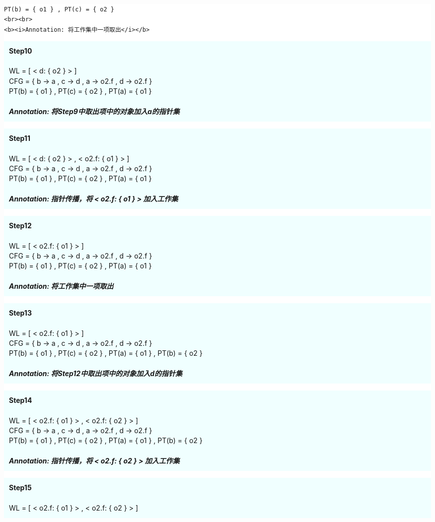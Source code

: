     PT(b) = { o1 } , PT(c) = { o2 }
    <br><br>
    <b><i>Annotation: 将工作集中一项取出</i></b>
  </p>
  <p style="background-color:#F0FFFF;padding:10px;">
    <b>Step10</b>
    <br><br>
    WL = [ < d: { o2 } > ]
    <br>
    CFG = { b → a , c → d , a → o2.f , d → o2.f }
    <br>
    PT(b) = { o1 } , PT(c) = { o2 } , PT(a) = { o1 }
    <br><br>
    <b><i>Annotation: 将Step9中取出项中的对象加入a的指针集</i></b>
  </p>
  <p style="background-color:#F0FFFF;padding:10px;">
    <b>Step11</b>
    <br><br>
    WL = [ < d: { o2 } > , < o2.f: { o1 } > ]
    <br>
    CFG = { b → a , c → d , a → o2.f , d → o2.f }
    <br>
    PT(b) = { o1 } , PT(c) = { o2 } , PT(a) = { o1 }
    <br><br>
    <b><i>Annotation: 指针传播，将 < o2.f: { o1 } > 加入工作集</i></b>
  </p>
  <p style="background-color:#F0FFFF;padding:10px;">
    <b>Step12</b>
    <br><br>
    WL = [ < o2.f: { o1 } > ]
    <br>
    CFG = { b → a , c → d , a → o2.f , d → o2.f }
    <br>
    PT(b) = { o1 } , PT(c) = { o2 } , PT(a) = { o1 }
    <br><br>
    <b><i>Annotation: 将工作集中一项取出</i></b>
  </p>
  <p style="background-color:#F0FFFF;padding:10px;">
    <b>Step13</b>
    <br><br>
    WL = [ < o2.f: { o1 } > ]
    <br>
    CFG = { b → a , c → d , a → o2.f , d → o2.f }
    <br>
    PT(b) = { o1 } , PT(c) = { o2 } , PT(a) = { o1 } , PT(b) = { o2 }
    <br><br>
    <b><i>Annotation: 将Step12中取出项中的对象加入d的指针集</i></b>
  </p>
  <p style="background-color:#F0FFFF;padding:10px;">
    <b>Step14</b>
    <br><br>
    WL = [ < o2.f: { o1 } > , < o2.f: { o2 } > ]
    <br>
    CFG = { b → a , c → d , a → o2.f , d → o2.f }
    <br>
    PT(b) = { o1 } , PT(c) = { o2 } , PT(a) = { o1 } , PT(b) = { o2 }
    <br><br>
    <b><i>Annotation: 指针传播，将 < o2.f: { o2 } > 加入工作集</i></b>
  </p>
  <p style="background-color:#F0FFFF;padding:10px;">
    <b>Step15</b>
    <br><br>
    WL = [ < o2.f: { o1 } > , < o2.f: { o2 } > ]
    <br>